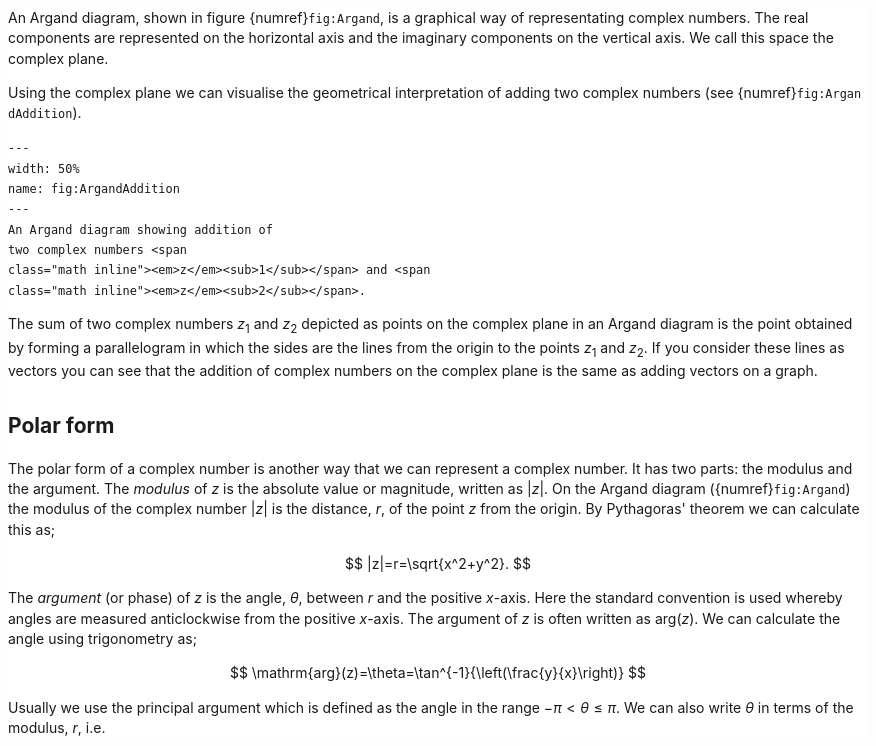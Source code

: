 An Argand diagram, shown in
figure {numref}`fig:Argand`,
is a graphical way of representating complex numbers. The real
components are represented on the horizontal axis and the imaginary
components on the vertical axis. We call this space the complex plane.

Using the complex plane we can visualise the geometrical interpretation
of adding two complex numbers (see {numref}`fig:ArgandAddition`).


```{figure} AlexImages/ArgandAddition.png
---
width: 50%
name: fig:ArgandAddition
---
An Argand diagram showing addition of
two complex numbers <span
class="math inline"><em>z</em><sub>1</sub></span> and <span
class="math inline"><em>z</em><sub>2</sub></span>.
```

The sum of two complex numbers $z_1$ and $z_2$ depicted as points on the
complex plane in an Argand diagram is the point obtained by forming a
parallelogram in which the sides are the lines from the origin to the
points $z_1$ and $z_2$. If you consider these lines as vectors you can
see that the addition of complex numbers on the complex plane is the
same as adding vectors on a graph.

## Polar form

The polar form of a complex number is another way that we can represent
a complex number. It has two parts: the modulus and the argument. The
*modulus* of $z$ is the absolute value or magnitude, written as $|z|$.
On the Argand diagram ({numref}`fig:Argand`) the modulus of the complex number $|z|$ is the
distance, $r$, of the point $z$ from the origin. By Pythagoras' theorem
we can calculate this as; 

$$
|z|=r=\sqrt{x^2+y^2}.
$$



The *argument* (or phase) of $z$ is the angle, $\theta$, between $r$ and
the positive $x$-axis. Here the standard convention is used whereby
angles are measured anticlockwise from the positive $x$-axis. The
argument of $z$ is often written as $\mathrm{arg}(z)$. We can calculate
the angle using trigonometry as;


$$
\mathrm{arg}(z)=\theta=\tan^{-1}{\left(\frac{y}{x}\right)}
$$

 Usually
we use the principal argument which is defined as the angle in the range
$-\pi<\theta\le\pi$. We can also write $\theta$ in terms of the modulus,
$r$, i.e.
